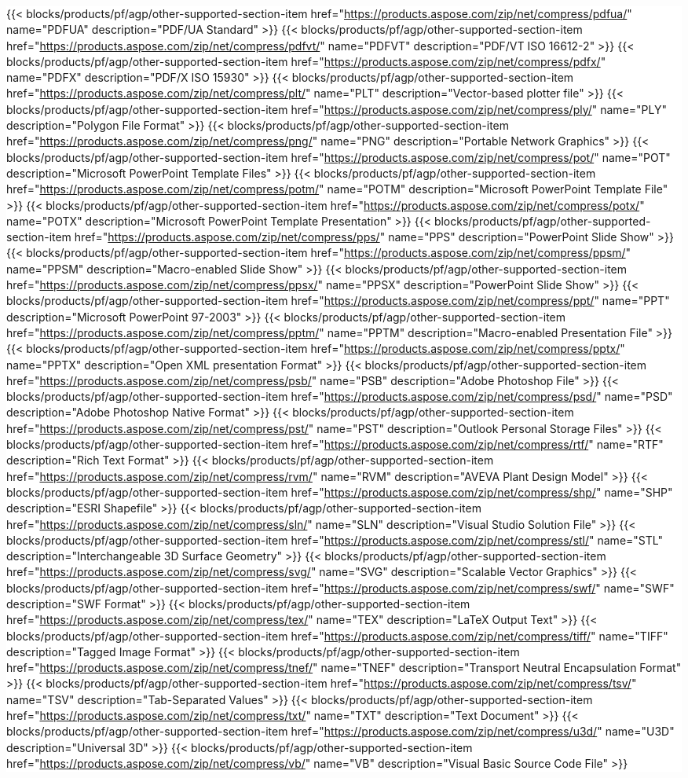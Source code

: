 {{< blocks/products/pf/agp/other-supported-section-item href="https://products.aspose.com/zip/net/compress/pdfua/" name="PDFUA" description="PDF/UA Standard" >}}
{{< blocks/products/pf/agp/other-supported-section-item href="https://products.aspose.com/zip/net/compress/pdfvt/" name="PDFVT" description="PDF/VT ISO 16612-2" >}}
{{< blocks/products/pf/agp/other-supported-section-item href="https://products.aspose.com/zip/net/compress/pdfx/" name="PDFX" description="PDF/X ISO 15930" >}}
{{< blocks/products/pf/agp/other-supported-section-item href="https://products.aspose.com/zip/net/compress/plt/" name="PLT" description="Vector-based plotter file" >}}
{{< blocks/products/pf/agp/other-supported-section-item href="https://products.aspose.com/zip/net/compress/ply/" name="PLY" description="Polygon File Format" >}}
{{< blocks/products/pf/agp/other-supported-section-item href="https://products.aspose.com/zip/net/compress/png/" name="PNG" description="Portable Network Graphics" >}}
{{< blocks/products/pf/agp/other-supported-section-item href="https://products.aspose.com/zip/net/compress/pot/" name="POT" description="Microsoft PowerPoint Template Files" >}}
{{< blocks/products/pf/agp/other-supported-section-item href="https://products.aspose.com/zip/net/compress/potm/" name="POTM" description="Microsoft PowerPoint Template File" >}}
{{< blocks/products/pf/agp/other-supported-section-item href="https://products.aspose.com/zip/net/compress/potx/" name="POTX" description="Microsoft PowerPoint Template Presentation" >}}
{{< blocks/products/pf/agp/other-supported-section-item href="https://products.aspose.com/zip/net/compress/pps/" name="PPS" description="PowerPoint Slide Show" >}}
{{< blocks/products/pf/agp/other-supported-section-item href="https://products.aspose.com/zip/net/compress/ppsm/" name="PPSM" description="Macro-enabled Slide Show" >}}
{{< blocks/products/pf/agp/other-supported-section-item href="https://products.aspose.com/zip/net/compress/ppsx/" name="PPSX" description="PowerPoint Slide Show" >}}
{{< blocks/products/pf/agp/other-supported-section-item href="https://products.aspose.com/zip/net/compress/ppt/" name="PPT" description="Microsoft PowerPoint 97-2003" >}}
{{< blocks/products/pf/agp/other-supported-section-item href="https://products.aspose.com/zip/net/compress/pptm/" name="PPTM" description="Macro-enabled Presentation File" >}}
{{< blocks/products/pf/agp/other-supported-section-item href="https://products.aspose.com/zip/net/compress/pptx/" name="PPTX" description="Open XML presentation Format" >}}
{{< blocks/products/pf/agp/other-supported-section-item href="https://products.aspose.com/zip/net/compress/psb/" name="PSB" description="Adobe Photoshop File" >}}
{{< blocks/products/pf/agp/other-supported-section-item href="https://products.aspose.com/zip/net/compress/psd/" name="PSD" description="Adobe Photoshop Native Format" >}}
{{< blocks/products/pf/agp/other-supported-section-item href="https://products.aspose.com/zip/net/compress/pst/" name="PST" description="Outlook Personal Storage Files" >}}
{{< blocks/products/pf/agp/other-supported-section-item href="https://products.aspose.com/zip/net/compress/rtf/" name="RTF" description="Rich Text Format" >}}
{{< blocks/products/pf/agp/other-supported-section-item href="https://products.aspose.com/zip/net/compress/rvm/" name="RVM" description="AVEVA Plant Design Model" >}}
{{< blocks/products/pf/agp/other-supported-section-item href="https://products.aspose.com/zip/net/compress/shp/" name="SHP" description="ESRI Shapefile" >}}
{{< blocks/products/pf/agp/other-supported-section-item href="https://products.aspose.com/zip/net/compress/sln/" name="SLN" description="Visual Studio Solution File" >}}
{{< blocks/products/pf/agp/other-supported-section-item href="https://products.aspose.com/zip/net/compress/stl/" name="STL" description="Interchangeable 3D Surface Geometry" >}}
{{< blocks/products/pf/agp/other-supported-section-item href="https://products.aspose.com/zip/net/compress/svg/" name="SVG" description="Scalable Vector Graphics" >}}
{{< blocks/products/pf/agp/other-supported-section-item href="https://products.aspose.com/zip/net/compress/swf/" name="SWF" description="SWF Format" >}}
{{< blocks/products/pf/agp/other-supported-section-item href="https://products.aspose.com/zip/net/compress/tex/" name="TEX" description="LaTeX Output Text" >}}
{{< blocks/products/pf/agp/other-supported-section-item href="https://products.aspose.com/zip/net/compress/tiff/" name="TIFF" description="Tagged Image Format" >}}
{{< blocks/products/pf/agp/other-supported-section-item href="https://products.aspose.com/zip/net/compress/tnef/" name="TNEF" description="Transport Neutral Encapsulation Format" >}}
{{< blocks/products/pf/agp/other-supported-section-item href="https://products.aspose.com/zip/net/compress/tsv/" name="TSV" description="Tab-Separated Values" >}}
{{< blocks/products/pf/agp/other-supported-section-item href="https://products.aspose.com/zip/net/compress/txt/" name="TXT" description="Text Document" >}}
{{< blocks/products/pf/agp/other-supported-section-item href="https://products.aspose.com/zip/net/compress/u3d/" name="U3D" description="Universal 3D" >}}
{{< blocks/products/pf/agp/other-supported-section-item href="https://products.aspose.com/zip/net/compress/vb/" name="VB" description="Visual Basic Source Code File" >}}